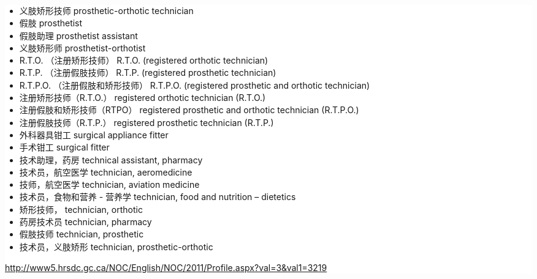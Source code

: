 * 义肢矫形技师 prosthetic-orthotic technician
* 假肢 prosthetist
* 假肢助理 prosthetist assistant
* 义肢矫形师 prosthetist-orthotist
* R.T.O. （注册矫形技师） R.T.O. (registered orthotic technician)
* R.T.P. （注册假肢技师） R.T.P. (registered prosthetic technician)
* R.T.P.O. （注册假肢和矫形技师） R.T.P.O. (registered prosthetic and orthotic technician)
* 注册矫形技师（R.T.O.） registered orthotic technician (R.T.O.)
* 注册假肢和矫形技师（RTPO） registered prosthetic and orthotic technician (R.T.P.O.)
* 注册假肢技师（R.T.P.） registered prosthetic technician (R.T.P.)
* 外科器具钳工 surgical appliance fitter
* 手术钳工 surgical fitter
* 技术助理，药房 technical assistant, pharmacy
* 技术员，航空医学 technician, aeromedicine
* 技师，航空医学 technician, aviation medicine
* 技术员，食物和营养 - 营养学 technician, food and nutrition – dietetics
* 矫形技师， technician, orthotic
* 药房技术员 technician, pharmacy
* 假肢技师 technician, prosthetic
* 技术员，义肢矫形 technician, prosthetic-orthotic

http://www5.hrsdc.gc.ca/NOC/English/NOC/2011/Profile.aspx?val=3&val1=3219